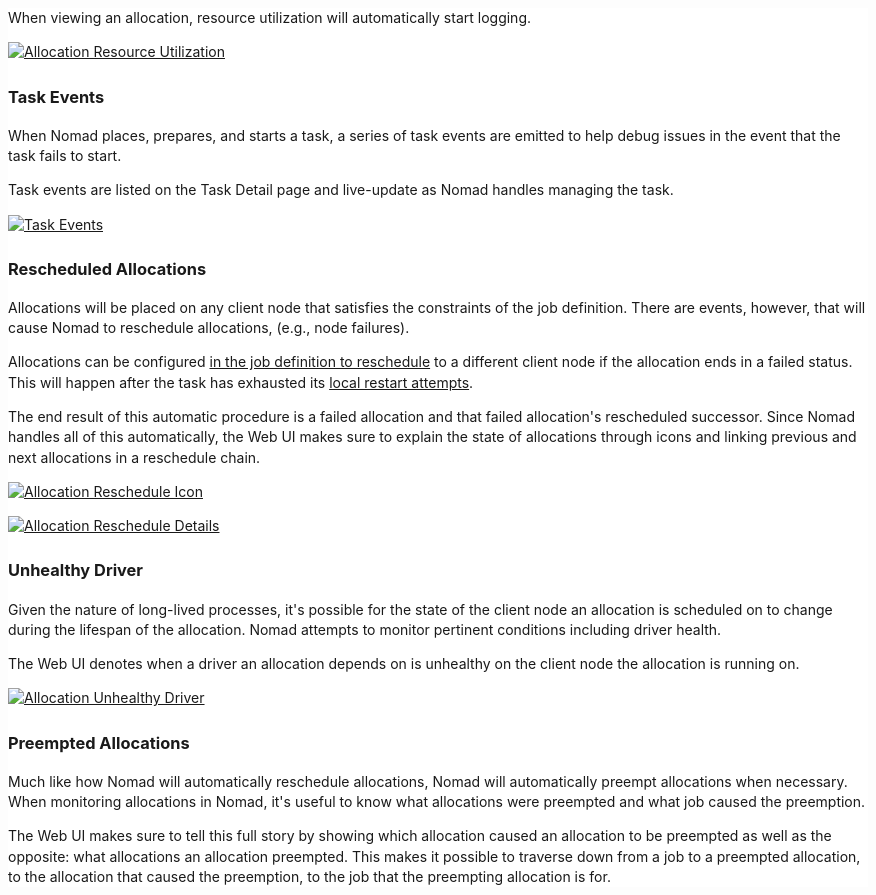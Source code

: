 When viewing an allocation, resource utilization will automatically start logging.

[![Allocation Resource Utilization][img-alloc-resource-utilization]][img-alloc-resource-utilization]

### Task Events

When Nomad places, prepares, and starts a task, a series of task events are emitted to help debug
issues in the event that the task fails to start.

Task events are listed on the Task Detail page and live-update as Nomad handles managing the task.

[![Task Events][img-task-events]][img-task-events]

### Rescheduled Allocations

Allocations will be placed on any client node that satisfies the constraints of the job definition.
There are events, however, that will cause Nomad to reschedule allocations, (e.g., node failures).

Allocations can be configured [in the job definition to reschedule](/docs/job-specification/reschedule.html)
to a different client node if the allocation ends in a failed status. This will happen after the
task has exhausted its [local restart attempts](/docs/job-specification/restart.html).

The end result of this automatic procedure is a failed allocation and that failed allocation's
rescheduled successor. Since Nomad handles all of this automatically, the Web UI makes sure to
explain the state of allocations through icons and linking previous and next allocations in a
reschedule chain.

[![Allocation Reschedule Icon][img-alloc-reschedule-icon]][img-alloc-reschedule-icon]

[![Allocation Reschedule Details][img-alloc-reschedule-details]][img-alloc-reschedule-details]

### Unhealthy Driver

Given the nature of long-lived processes, it's possible for the state of the client node an
allocation is scheduled on to change during the lifespan of the allocation. Nomad attempts to
monitor pertinent conditions including driver health.

The Web UI denotes when a driver an allocation depends on is unhealthy on the client node the
allocation is running on.

[![Allocation Unhealthy Driver][img-alloc-unhealthy-driver]][img-alloc-unhealthy-driver]

### Preempted Allocations

Much like how Nomad will automatically reschedule allocations, Nomad will automatically preempt
allocations when necessary. When monitoring allocations in Nomad, it's useful to know what
allocations were preempted and what job caused the preemption.

The Web UI makes sure to tell this full story by showing which allocation caused an allocation to be
preempted as well as the opposite: what allocations an allocation preempted. This makes it possible
to traverse down from a job to a preempted allocation, to the allocation that caused the preemption,
to the job that the preempting allocation is for.


[img-jobs-list]: /assets/images/guide-ui-jobs-list.png
[img-job-filters]: /assets/images/guide-ui-img-job-filters.png
[img-alloc-resource-utilization]: /assets/images/guide-ui-img-alloc-resource-utilization.png
[img-task-events]: /assets/images/guide-ui-img-task-events.png
[img-alloc-reschedule-icon]: /assets/images/guide-ui-img-alloc-reschedule-icon.png
[img-alloc-reschedule-details]: /assets/images/guide-ui-img-alloc-reschedule-details.png
[img-alloc-unhealthy-driver]: /assets/images/guide-ui-img-alloc-unhealthy-driver.png
[img-alloc-preempter]: /assets/images/guide-ui-img-alloc-preempter.png
[img-alloc-preempted]: /assets/images/guide-ui-img-alloc-preempted.png
[img-task-logs]: /assets/images/guide-ui-img-task-logs.png
[img-alloc-stop-restart]: /assets/images/guide-ui-img-alloc-stop-restart.png
[img-periodic-force]: /assets/images/guide-ui-img-periodic-force.png
[img-job-definition-edit]: /assets/images/guide-ui-img-job-definition-edit.png
[img-job-deployment-canary]: /assets/images/guide-ui-img-job-deployment-canary.png
[img-job-stop]: /assets/images/guide-ui-img-job-stop.png